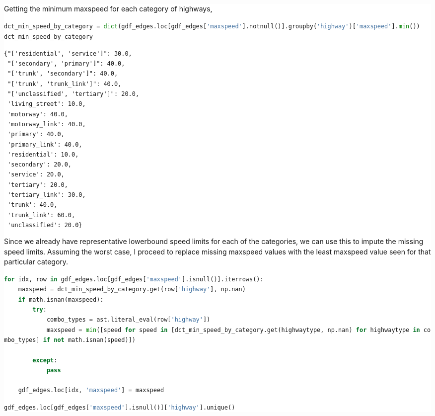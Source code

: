 

Getting the minimum maxspeed for each category of highways,


```python
dct_min_speed_by_category = dict(gdf_edges.loc[gdf_edges['maxspeed'].notnull()].groupby('highway')['maxspeed'].min())
dct_min_speed_by_category
```




    {"['residential', 'service']": 30.0,
     "['secondary', 'primary']": 40.0,
     "['trunk', 'secondary']": 40.0,
     "['trunk', 'trunk_link']": 40.0,
     "['unclassified', 'tertiary']": 20.0,
     'living_street': 10.0,
     'motorway': 40.0,
     'motorway_link': 40.0,
     'primary': 40.0,
     'primary_link': 40.0,
     'residential': 10.0,
     'secondary': 20.0,
     'service': 20.0,
     'tertiary': 20.0,
     'tertiary_link': 30.0,
     'trunk': 40.0,
     'trunk_link': 60.0,
     'unclassified': 20.0}



Since we already have representative lowerbound speed limits for each of the categories, we can use this to impute the missing speed limits. Assuming the worst case, I proceed to replace missing maxspeed values with the least maxspeed value seen for that particular category.


```python
for idx, row in gdf_edges.loc[gdf_edges['maxspeed'].isnull()].iterrows():
    maxspeed = dct_min_speed_by_category.get(row['highway'], np.nan)
    if math.isnan(maxspeed):
        try:
            combo_types = ast.literal_eval(row['highway'])
            maxspeed = min([speed for speed in [dct_min_speed_by_category.get(highwaytype, np.nan) for highwaytype in combo_types] if not math.isnan(speed)])
            
        except:
            pass
            
    gdf_edges.loc[idx, 'maxspeed'] = maxspeed
```


```python
gdf_edges.loc[gdf_edges['maxspeed'].isnull()]['highway'].unique()
```
